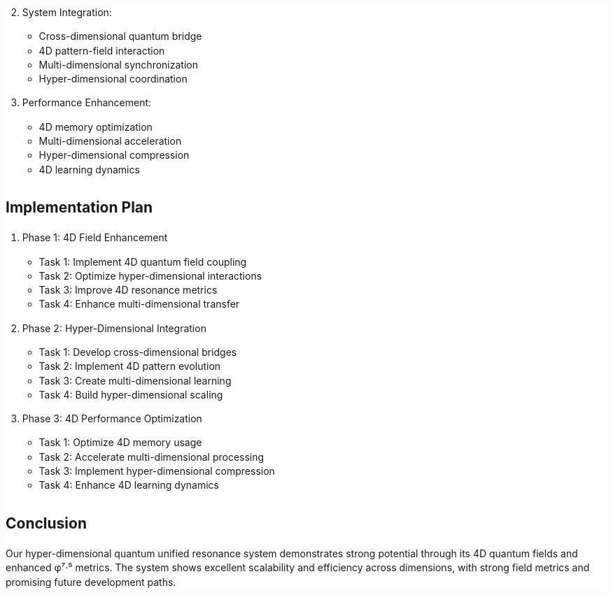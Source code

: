 2. System Integration:
   - Cross-dimensional quantum bridge
   - 4D pattern-field interaction
   - Multi-dimensional synchronization
   - Hyper-dimensional coordination

3. Performance Enhancement:
   - 4D memory optimization
   - Multi-dimensional acceleration
   - Hyper-dimensional compression
   - 4D learning dynamics

## Implementation Plan
1. Phase 1: 4D Field Enhancement
   - Task 1: Implement 4D quantum field coupling
   - Task 2: Optimize hyper-dimensional interactions
   - Task 3: Improve 4D resonance metrics
   - Task 4: Enhance multi-dimensional transfer

2. Phase 2: Hyper-Dimensional Integration
   - Task 1: Develop cross-dimensional bridges
   - Task 2: Implement 4D pattern evolution
   - Task 3: Create multi-dimensional learning
   - Task 4: Build hyper-dimensional scaling

3. Phase 3: 4D Performance Optimization
   - Task 1: Optimize 4D memory usage
   - Task 2: Accelerate multi-dimensional processing
   - Task 3: Implement hyper-dimensional compression
   - Task 4: Enhance 4D learning dynamics

## Conclusion
Our hyper-dimensional quantum unified resonance system demonstrates strong potential through its 4D quantum fields and enhanced φ⁷·⁵ metrics. The system shows excellent scalability and efficiency across dimensions, with strong field metrics and promising future development paths.
